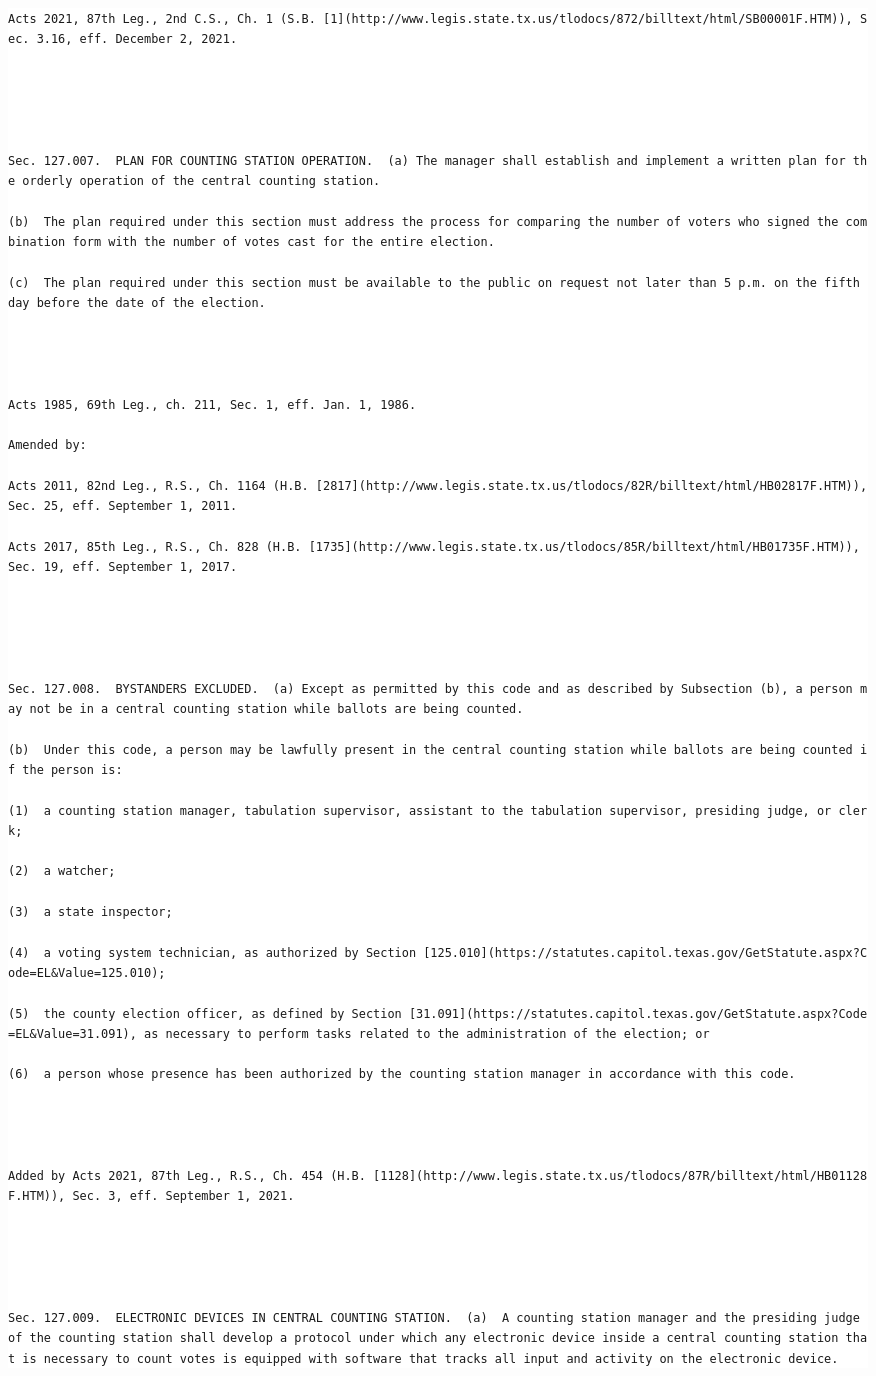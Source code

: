     Acts 2021, 87th Leg., 2nd C.S., Ch. 1 (S.B. [1](http://www.legis.state.tx.us/tlodocs/872/billtext/html/SB00001F.HTM)), Sec. 3.16, eff. December 2, 2021.
    
    
    
    
    
    Sec. 127.007.  PLAN FOR COUNTING STATION OPERATION.  (a) The manager shall establish and implement a written plan for the orderly operation of the central counting station.
    
    (b)  The plan required under this section must address the process for comparing the number of voters who signed the combination form with the number of votes cast for the entire election.
    
    (c)  The plan required under this section must be available to the public on request not later than 5 p.m. on the fifth day before the date of the election.
    
    
    
    
    Acts 1985, 69th Leg., ch. 211, Sec. 1, eff. Jan. 1, 1986.
    
    Amended by: 
    
    Acts 2011, 82nd Leg., R.S., Ch. 1164 (H.B. [2817](http://www.legis.state.tx.us/tlodocs/82R/billtext/html/HB02817F.HTM)), Sec. 25, eff. September 1, 2011.
    
    Acts 2017, 85th Leg., R.S., Ch. 828 (H.B. [1735](http://www.legis.state.tx.us/tlodocs/85R/billtext/html/HB01735F.HTM)), Sec. 19, eff. September 1, 2017.
    
    
    
    
    
    Sec. 127.008.  BYSTANDERS EXCLUDED.  (a) Except as permitted by this code and as described by Subsection (b), a person may not be in a central counting station while ballots are being counted.
    
    (b)  Under this code, a person may be lawfully present in the central counting station while ballots are being counted if the person is:
    
    (1)  a counting station manager, tabulation supervisor, assistant to the tabulation supervisor, presiding judge, or clerk;
    
    (2)  a watcher;
    
    (3)  a state inspector;
    
    (4)  a voting system technician, as authorized by Section [125.010](https://statutes.capitol.texas.gov/GetStatute.aspx?Code=EL&Value=125.010);
    
    (5)  the county election officer, as defined by Section [31.091](https://statutes.capitol.texas.gov/GetStatute.aspx?Code=EL&Value=31.091), as necessary to perform tasks related to the administration of the election; or
    
    (6)  a person whose presence has been authorized by the counting station manager in accordance with this code.
    
    
    
    
    Added by Acts 2021, 87th Leg., R.S., Ch. 454 (H.B. [1128](http://www.legis.state.tx.us/tlodocs/87R/billtext/html/HB01128F.HTM)), Sec. 3, eff. September 1, 2021.
    
    
    
    
    
    Sec. 127.009.  ELECTRONIC DEVICES IN CENTRAL COUNTING STATION.  (a)  A counting station manager and the presiding judge of the counting station shall develop a protocol under which any electronic device inside a central counting station that is necessary to count votes is equipped with software that tracks all input and activity on the electronic device.
    